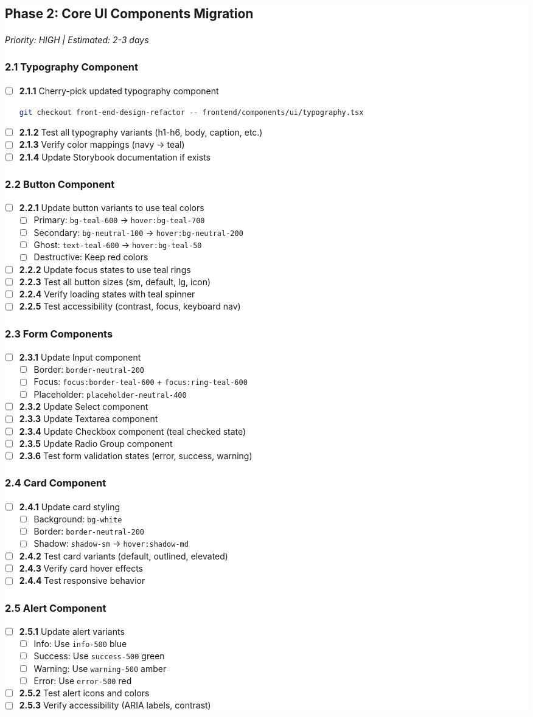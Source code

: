 
## **Phase 2: Core UI Components Migration**
*Priority: HIGH | Estimated: 2-3 days*

### 2.1 Typography Component
- [ ] **2.1.1** Cherry-pick updated typography component
  ```bash
  git checkout front-end-design-refactor -- frontend/components/ui/typography.tsx
  ```
- [ ] **2.1.2** Test all typography variants (h1-h6, body, caption, etc.)
- [ ] **2.1.3** Verify color mappings (navy → teal)
- [ ] **2.1.4** Update Storybook documentation if exists

### 2.2 Button Component
- [ ] **2.2.1** Update button variants to use teal colors
  - [ ] Primary: `bg-teal-600` → `hover:bg-teal-700`
  - [ ] Secondary: `bg-neutral-100` → `hover:bg-neutral-200`
  - [ ] Ghost: `text-teal-600` → `hover:bg-teal-50`
  - [ ] Destructive: Keep red colors
- [ ] **2.2.2** Update focus states to use teal rings
- [ ] **2.2.3** Test all button sizes (sm, default, lg, icon)
- [ ] **2.2.4** Verify loading states with teal spinner
- [ ] **2.2.5** Test accessibility (contrast, focus, keyboard nav)

### 2.3 Form Components
- [ ] **2.3.1** Update Input component
  - [ ] Border: `border-neutral-200`
  - [ ] Focus: `focus:border-teal-600` + `focus:ring-teal-600`
  - [ ] Placeholder: `placeholder-neutral-400`
- [ ] **2.3.2** Update Select component
- [ ] **2.3.3** Update Textarea component
- [ ] **2.3.4** Update Checkbox component (teal checked state)
- [ ] **2.3.5** Update Radio Group component
- [ ] **2.3.6** Test form validation states (error, success, warning)

### 2.4 Card Component
- [ ] **2.4.1** Update card styling
  - [ ] Background: `bg-white`
  - [ ] Border: `border-neutral-200`
  - [ ] Shadow: `shadow-sm` → `hover:shadow-md`
- [ ] **2.4.2** Test card variants (default, outlined, elevated)
- [ ] **2.4.3** Verify card hover effects
- [ ] **2.4.4** Test responsive behavior

### 2.5 Alert Component
- [ ] **2.5.1** Update alert variants
  - [ ] Info: Use `info-500` blue
  - [ ] Success: Use `success-500` green
  - [ ] Warning: Use `warning-500` amber
  - [ ] Error: Use `error-500` red
- [ ] **2.5.2** Test alert icons and colors
- [ ] **2.5.3** Verify accessibility (ARIA labels, contrast)
